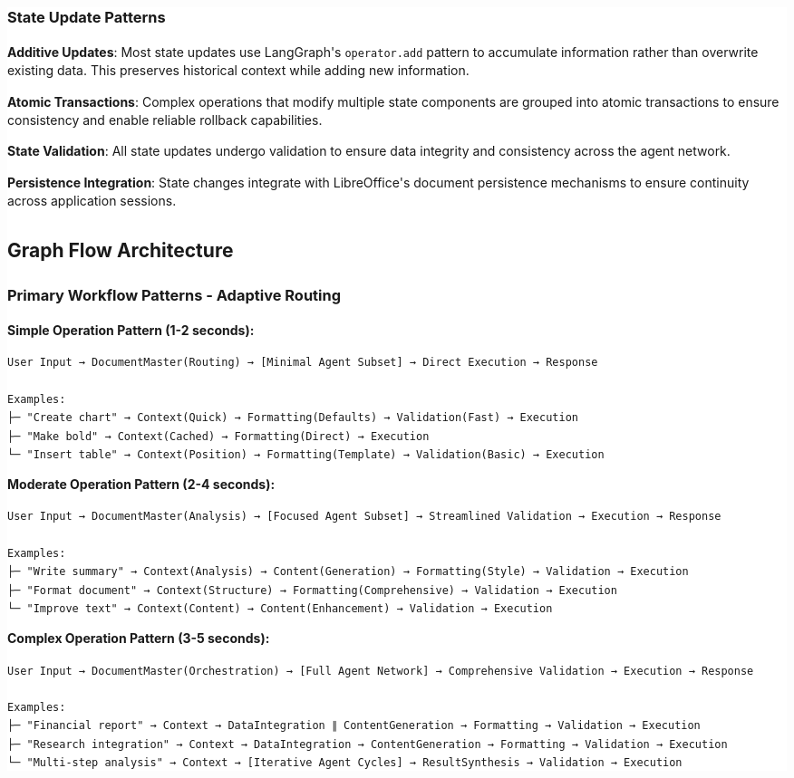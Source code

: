 ### State Update Patterns

**Additive Updates**: Most state updates use LangGraph's `operator.add` pattern to accumulate information rather than overwrite existing data. This preserves historical context while adding new information.

**Atomic Transactions**: Complex operations that modify multiple state components are grouped into atomic transactions to ensure consistency and enable reliable rollback capabilities.

**State Validation**: All state updates undergo validation to ensure data integrity and consistency across the agent network.

**Persistence Integration**: State changes integrate with LibreOffice's document persistence mechanisms to ensure continuity across application sessions.

## Graph Flow Architecture

### Primary Workflow Patterns - Adaptive Routing

**Simple Operation Pattern (1-2 seconds):**
```
User Input → DocumentMaster(Routing) → [Minimal Agent Subset] → Direct Execution → Response

Examples:
├─ "Create chart" → Context(Quick) → Formatting(Defaults) → Validation(Fast) → Execution
├─ "Make bold" → Context(Cached) → Formatting(Direct) → Execution  
└─ "Insert table" → Context(Position) → Formatting(Template) → Validation(Basic) → Execution
```

**Moderate Operation Pattern (2-4 seconds):**
```
User Input → DocumentMaster(Analysis) → [Focused Agent Subset] → Streamlined Validation → Execution → Response

Examples:
├─ "Write summary" → Context(Analysis) → Content(Generation) → Formatting(Style) → Validation → Execution
├─ "Format document" → Context(Structure) → Formatting(Comprehensive) → Validation → Execution
└─ "Improve text" → Context(Content) → Content(Enhancement) → Validation → Execution
```

**Complex Operation Pattern (3-5 seconds):**
```
User Input → DocumentMaster(Orchestration) → [Full Agent Network] → Comprehensive Validation → Execution → Response

Examples:
├─ "Financial report" → Context → DataIntegration ∥ ContentGeneration → Formatting → Validation → Execution
├─ "Research integration" → Context → DataIntegration → ContentGeneration → Formatting → Validation → Execution
└─ "Multi-step analysis" → Context → [Iterative Agent Cycles] → ResultSynthesis → Validation → Execution
```
